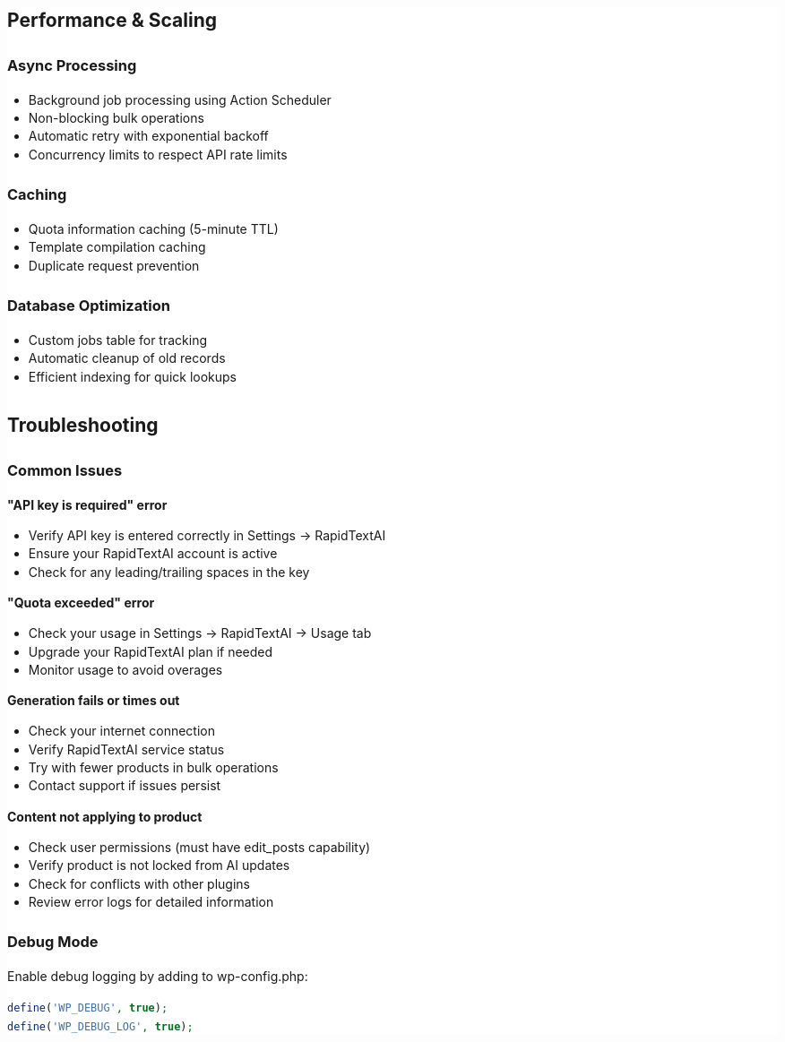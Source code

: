 ## Performance & Scaling

### Async Processing
- Background job processing using Action Scheduler
- Non-blocking bulk operations
- Automatic retry with exponential backoff
- Concurrency limits to respect API rate limits

### Caching
- Quota information caching (5-minute TTL)
- Template compilation caching
- Duplicate request prevention

### Database Optimization
- Custom jobs table for tracking
- Automatic cleanup of old records
- Efficient indexing for quick lookups

## Troubleshooting

### Common Issues

**"API key is required" error**
- Verify API key is entered correctly in Settings → RapidTextAI
- Ensure your RapidTextAI account is active
- Check for any leading/trailing spaces in the key

**"Quota exceeded" error**
- Check your usage in Settings → RapidTextAI → Usage tab
- Upgrade your RapidTextAI plan if needed
- Monitor usage to avoid overages

**Generation fails or times out**
- Check your internet connection
- Verify RapidTextAI service status
- Try with fewer products in bulk operations
- Contact support if issues persist

**Content not applying to product**
- Check user permissions (must have edit_posts capability)
- Verify product is not locked from AI updates
- Check for conflicts with other plugins
- Review error logs for detailed information

### Debug Mode
Enable debug logging by adding to wp-config.php:
```php
define('WP_DEBUG', true);
define('WP_DEBUG_LOG', true);
```
